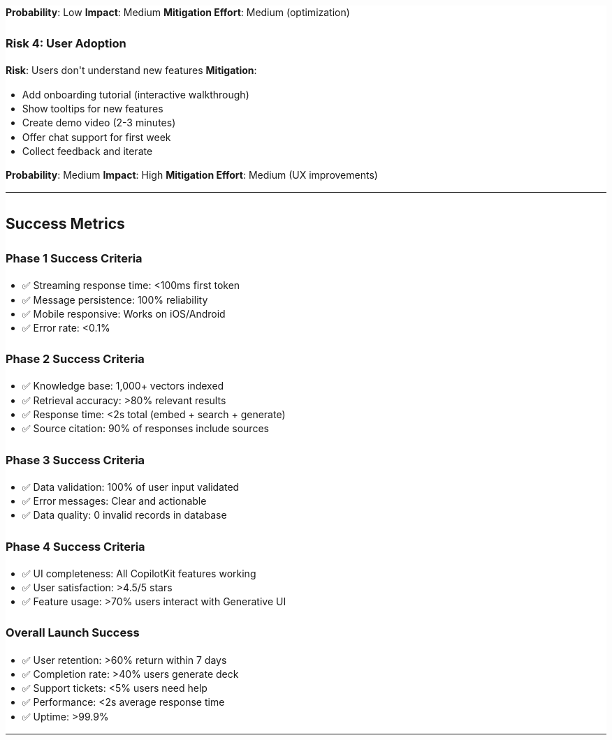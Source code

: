 **Probability**: Low
**Impact**: Medium
**Mitigation Effort**: Medium (optimization)

### Risk 4: User Adoption

**Risk**: Users don't understand new features
**Mitigation**:
- Add onboarding tutorial (interactive walkthrough)
- Show tooltips for new features
- Create demo video (2-3 minutes)
- Offer chat support for first week
- Collect feedback and iterate

**Probability**: Medium
**Impact**: High
**Mitigation Effort**: Medium (UX improvements)

---

## Success Metrics

### Phase 1 Success Criteria
- ✅ Streaming response time: <100ms first token
- ✅ Message persistence: 100% reliability
- ✅ Mobile responsive: Works on iOS/Android
- ✅ Error rate: <0.1%

### Phase 2 Success Criteria
- ✅ Knowledge base: 1,000+ vectors indexed
- ✅ Retrieval accuracy: >80% relevant results
- ✅ Response time: <2s total (embed + search + generate)
- ✅ Source citation: 90% of responses include sources

### Phase 3 Success Criteria
- ✅ Data validation: 100% of user input validated
- ✅ Error messages: Clear and actionable
- ✅ Data quality: 0 invalid records in database

### Phase 4 Success Criteria
- ✅ UI completeness: All CopilotKit features working
- ✅ User satisfaction: >4.5/5 stars
- ✅ Feature usage: >70% users interact with Generative UI

### Overall Launch Success
- ✅ User retention: >60% return within 7 days
- ✅ Completion rate: >40% users generate deck
- ✅ Support tickets: <5% users need help
- ✅ Performance: <2s average response time
- ✅ Uptime: >99.9%

---